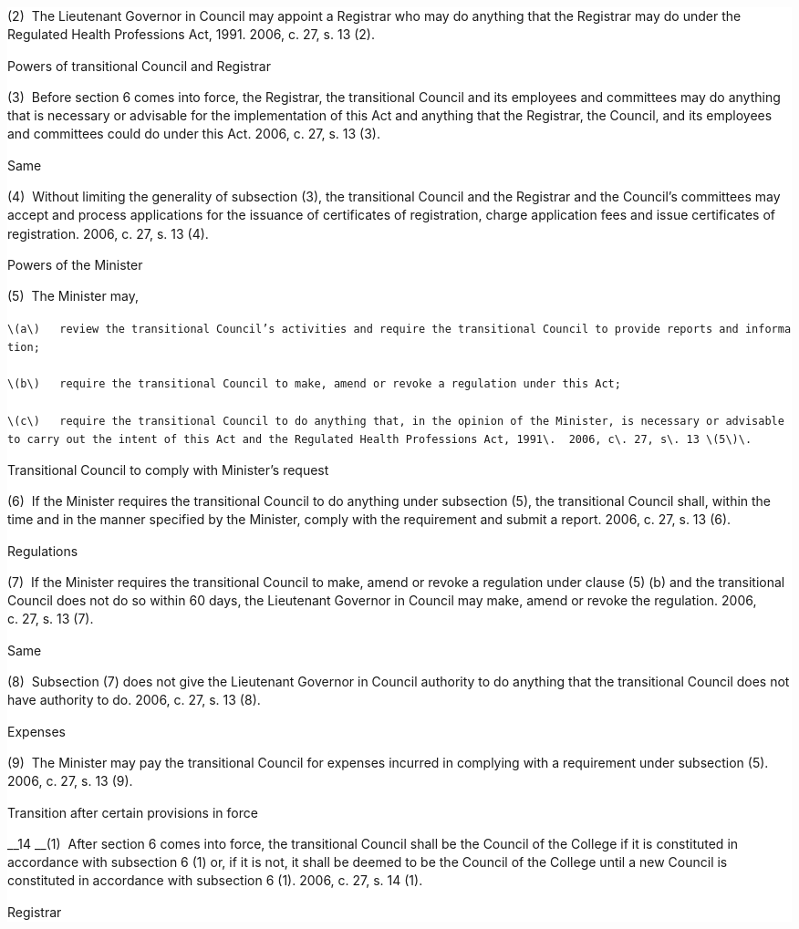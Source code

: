 \(2\)  The Lieutenant Governor in Council may appoint a Registrar who may do anything that the Registrar may do under the Regulated Health Professions Act, 1991\.  2006, c\. 27, s\. 13 \(2\)\.

Powers of transitional Council and Registrar

\(3\)  Before section 6 comes into force, the Registrar, the transitional Council and its employees and committees may do anything that is necessary or advisable for the implementation of this Act and anything that the Registrar, the Council, and its employees and committees could do under this Act\.  2006, c\. 27, s\. 13 \(3\)\.

Same

\(4\)  Without limiting the generality of subsection \(3\), the transitional Council and the Registrar and the Council’s committees may accept and process applications for the issuance of certificates of registration, charge application fees and issue certificates of registration\.  2006, c\. 27, s\. 13 \(4\)\.

Powers of the Minister

\(5\)  The Minister may,

	\(a\)	review the transitional Council’s activities and require the transitional Council to provide reports and information;

	\(b\)	require the transitional Council to make, amend or revoke a regulation under this Act;

	\(c\)	require the transitional Council to do anything that, in the opinion of the Minister, is necessary or advisable to carry out the intent of this Act and the Regulated Health Professions Act, 1991\.  2006, c\. 27, s\. 13 \(5\)\.

Transitional Council to comply with Minister’s request

\(6\)  If the Minister requires the transitional Council to do anything under subsection \(5\), the transitional Council shall, within the time and in the manner specified by the Minister, comply with the requirement and submit a report\.  2006, c\. 27, s\. 13 \(6\)\.

Regulations

\(7\)  If the Minister requires the transitional Council to make, amend or revoke a regulation under clause \(5\) \(b\) and the transitional Council does not do so within 60 days, the Lieutenant Governor in Council may make, amend or revoke the regulation\.  2006, c\. 27, s\. 13 \(7\)\.

Same

\(8\)  Subsection \(7\) does not give the Lieutenant Governor in Council authority to do anything that the transitional Council does not have authority to do\.  2006, c\. 27, s\. 13 \(8\)\.

Expenses

\(9\)  The Minister may pay the transitional Council for expenses incurred in complying with a requirement under subsection \(5\)\.  2006, c\. 27, s\. 13 \(9\)\.

Transition after certain provisions in force

__14 __\(1\)  After section 6 comes into force, the transitional Council shall be the Council of the College if it is constituted in accordance with subsection 6 \(1\) or, if it is not, it shall be deemed to be the Council of the College until a new Council is constituted in accordance with subsection 6 \(1\)\. 2006, c\. 27, s\. 14 \(1\)\.

Registrar
